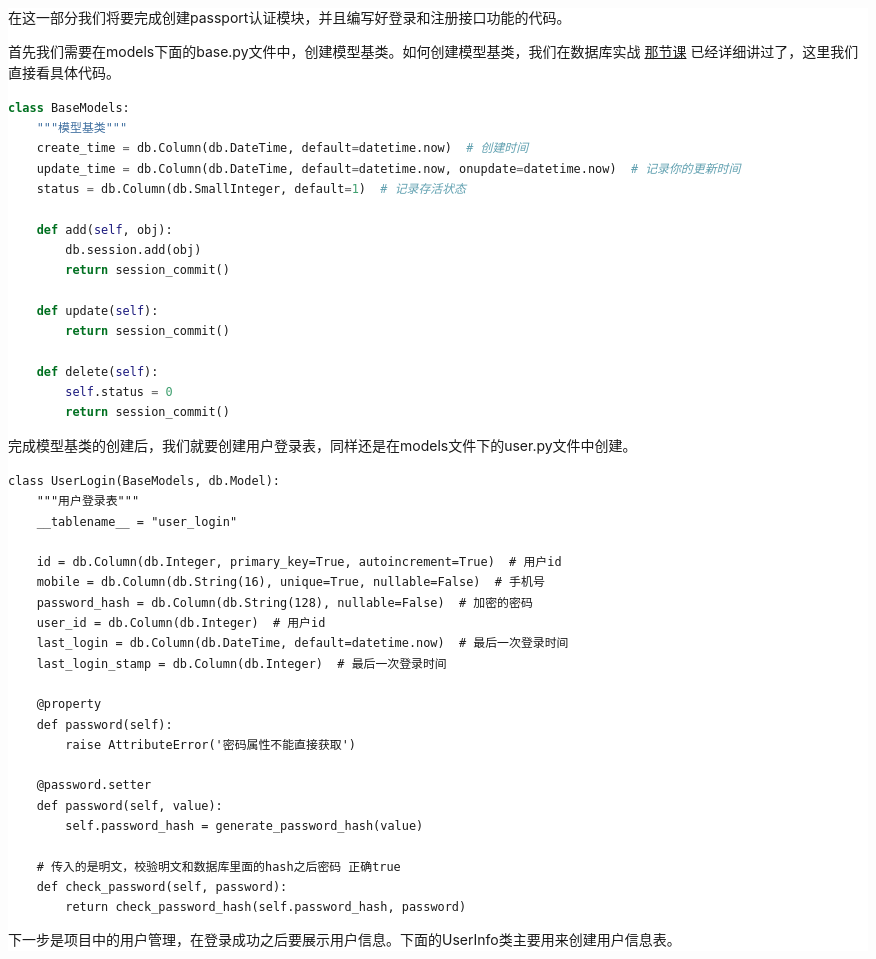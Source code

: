 在这一部分我们将要完成创建passport认证模块，并且编写好登录和注册接口功能的代码。

首先我们需要在models下面的base.py文件中，创建模型基类。如何创建模型基类，我们在数据库实战 [那节课](https://time.geekbang.org/column/article/667908) 已经详细讲过了，这里我们直接看具体代码。

```python
class BaseModels:
    """模型基类"""
    create_time = db.Column(db.DateTime, default=datetime.now)  # 创建时间
    update_time = db.Column(db.DateTime, default=datetime.now, onupdate=datetime.now)  # 记录你的更新时间
    status = db.Column(db.SmallInteger, default=1)  # 记录存活状态

    def add(self, obj):
        db.session.add(obj)
        return session_commit()

    def update(self):
        return session_commit()

    def delete(self):
        self.status = 0
        return session_commit()

```

完成模型基类的创建后，我们就要创建用户登录表，同样还是在models文件下的user.py文件中创建。

```plain
class UserLogin(BaseModels, db.Model):
    """用户登录表"""
    __tablename__ = "user_login"

    id = db.Column(db.Integer, primary_key=True, autoincrement=True)  # 用户id
    mobile = db.Column(db.String(16), unique=True, nullable=False)  # 手机号
    password_hash = db.Column(db.String(128), nullable=False)  # 加密的密码
    user_id = db.Column(db.Integer)  # 用户id
    last_login = db.Column(db.DateTime, default=datetime.now)  # 最后一次登录时间
    last_login_stamp = db.Column(db.Integer)  # 最后一次登录时间

    @property
    def password(self):
        raise AttributeError('密码属性不能直接获取')

    @password.setter
    def password(self, value):
        self.password_hash = generate_password_hash(value)

    # 传入的是明文，校验明文和数据库里面的hash之后密码 正确true
    def check_password(self, password):
        return check_password_hash(self.password_hash, password)

```

下一步是项目中的用户管理，在登录成功之后要展示用户信息。下面的UserInfo类主要用来创建用户信息表。
